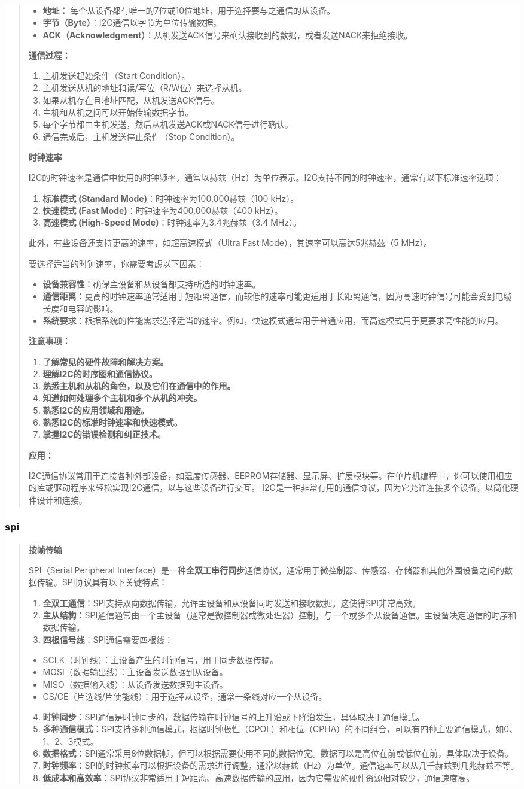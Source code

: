> - **地址：** 每个从设备都有唯一的7位或10位地址，用于选择要与之通信的从设备。
> - **字节（Byte）**：I2C通信以字节为单位传输数据。
> - **ACK（Acknowledgment）**：从机发送ACK信号来确认接收到的数据，或者发送NACK来拒绝接收。
>
> **通信过程：**
>
> 1. 主机发送起始条件（Start Condition）。
> 2. 主机发送从机的地址和读/写位（R/W位）来选择从机。
> 3. 如果从机存在且地址匹配，从机发送ACK信号。
> 4. 主机和从机之间可以开始传输数据字节。
> 5. 每个字节都由主机发送，然后从机发送ACK或NACK信号进行确认。
> 6. 通信完成后，主机发送停止条件（Stop Condition）。
>
> **时钟速率**
>
> I2C的时钟速率是通信中使用的时钟频率，通常以赫兹（Hz）为单位表示。I2C支持不同的时钟速率，通常有以下标准速率选项：
>
> 1. **标准模式 (Standard Mode)**：时钟速率为100,000赫兹（100 kHz）。
> 2. **快速模式 (Fast Mode)**：时钟速率为400,000赫兹（400 kHz）。
> 3. **高速模式 (High-Speed Mode)**：时钟速率为3.4兆赫兹（3.4 MHz）。
>
> 此外，有些设备还支持更高的速率，如超高速模式（Ultra Fast Mode），其速率可以高达5兆赫兹（5 MHz）。
>
> 要选择适当的时钟速率，你需要考虑以下因素：
>
> - **设备兼容性**：确保主设备和从设备都支持所选的时钟速率。
> - **通信距离**：更高的时钟速率通常适用于短距离通信，而较低的速率可能更适用于长距离通信，因为高速时钟信号可能会受到电缆长度和电容的影响。
> - **系统要求**：根据系统的性能需求选择适当的速率。例如，快速模式通常用于普通应用，而高速模式用于更要求高性能的应用。
>
> **注意事项：**
>
> 1. **了解常见的硬件故障和解决方案。**
> 2. **理解I2C的时序图和通信协议。**
> 3. **熟悉主机和从机的角色，以及它们在通信中的作用。**
> 4. **知道如何处理多个主机和多个从机的冲突。**
> 5. **熟悉I2C的应用领域和用途。**
> 6. **熟悉I2C的标准时钟速率和快速模式。**
> 7. **掌握I2C的错误检测和纠正技术。**
>
> **应用：**
>
> I2C通信协议常用于连接各种外部设备，如温度传感器、EEPROM存储器、显示屏、扩展模块等。在单片机编程中，你可以使用相应的库或驱动程序来轻松实现I2C通信，以与这些设备进行交互。 I2C是一种非常有用的通信协议，因为它允许连接多个设备，以简化硬件设计和连接。

### spi

> **按帧传输**
>
> SPI（Serial Peripheral Interface）是一种**全双工串行同步**通信协议，通常用于微控制器、传感器、存储器和其他外围设备之间的数据传输。SPI协议具有以下关键特点：
>
> 1. **全双工通信**：SPI支持双向数据传输，允许主设备和从设备同时发送和接收数据。这使得SPI非常高效。
> 2. **主从结构**：SPI通信通常由一个主设备（通常是微控制器或微处理器）控制，与一个或多个从设备通信。主设备决定通信的时序和数据传输。
> 3. **四根信号线**：SPI通信需要四根线：
>
> - SCLK（时钟线）：主设备产生的时钟信号，用于同步数据传输。
> - MOSI（数据输出线）：主设备发送数据到从设备。
> - MISO（数据输入线）：从设备发送数据到主设备。
> - CS/CE（片选线/片使能线）：用于选择从设备，通常一条线对应一个从设备。
>
> 4. **时钟同步**：SPI通信是时钟同步的，数据传输在时钟信号的上升沿或下降沿发生，具体取决于通信模式。
> 5. **多种通信模式**：SPI支持多种通信模式，根据时钟极性（CPOL）和相位（CPHA）的不同组合，可以有四种主要通信模式，如0、1、2、3模式。
> 6. **数据格式**：SPI通常采用8位数据帧，但可以根据需要使用不同的数据位宽。数据可以是高位在前或低位在前，具体取决于设备。
> 7. **时钟频率**：SPI的时钟频率可以根据设备的需求进行调整，通常以赫兹（Hz）为单位。通信速率可以从几千赫兹到几兆赫兹不等。
> 8. **低成本和高效率**：SPI协议非常适用于短距离、高速数据传输的应用，因为它需要的硬件资源相对较少，通信速度高。
